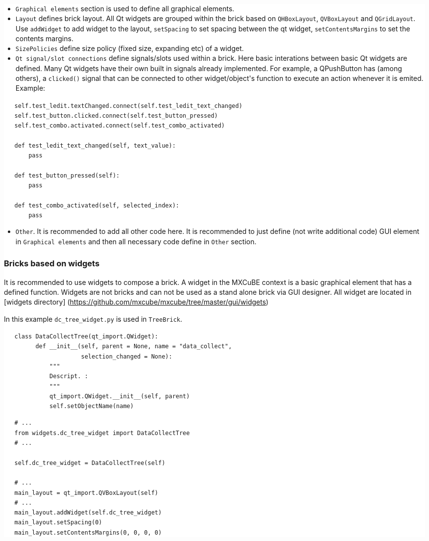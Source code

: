 ```
```

- `Graphical elements` section is used to define all graphical elements.
- `Layout` defines brick layout. All Qt widgets are grouped within the brick based on `QHBoxLayout`, `QVBoxLayout` and `QGridLayout`. Use `addWidget` to add widget to the layout, `setSpacing` to set spacing between the qt widget, `setContentsMargins` to set the contents margins.
- `SizePolicies` define size policy (fixed size, expanding etc) of a widget.
- `Qt signal/slot connections` define signals/slots used within a brick. Here basic interations between basic Qt widgets are defined. Many Qt widgets have their own built in signals already implemented. For example, a QPushButton has (among others), a `clicked()` signal that can be connected to other widget/object's function to execute an action whenever it is emited. Example:

```
   self.test_ledit.textChanged.connect(self.test_ledit_text_changed)
   self.test_button.clicked.connect(self.test_button_pressed)
   self.test_combo.activated.connect(self.test_combo_activated)

   def test_ledit_text_changed(self, text_value):
       pass

   def test_button_pressed(self):
       pass

   def test_combo_activated(self, selected_index):
       pass
```

- `Other`. It is recommended to add all other code here. It is recommended to just define (not write additional code) GUI element in `Graphical elements` and then all necessary code define in `Other` section.

### Bricks based on widgets

It is recommended to use widgets to compose a brick. A widget in the MXCuBE context is a basic graphical element that has a defined function. Widgets are not bricks and can not be used as a stand alone brick via GUI designer. All widget are located in [widgets directory] (https://github.com/mxcube/mxcube/tree/master/gui/widgets)

In this example `dc_tree_widget.py` is used in `TreeBrick`.

```
   class DataCollectTree(qt_import.QWidget):
         def __init__(self, parent = None, name = "data_collect",
                      selection_changed = None):
             """
             Descript. :
             """
             qt_import.QWidget.__init__(self, parent)
             self.setObjectName(name)
```

```
   # ...
   from widgets.dc_tree_widget import DataCollectTree
   # ...

   self.dc_tree_widget = DataCollectTree(self)

   # ...
   main_layout = qt_import.QVBoxLayout(self)
   # ...
   main_layout.addWidget(self.dc_tree_widget)
   main_layout.setSpacing(0)
   main_layout.setContentsMargins(0, 0, 0, 0)
```
